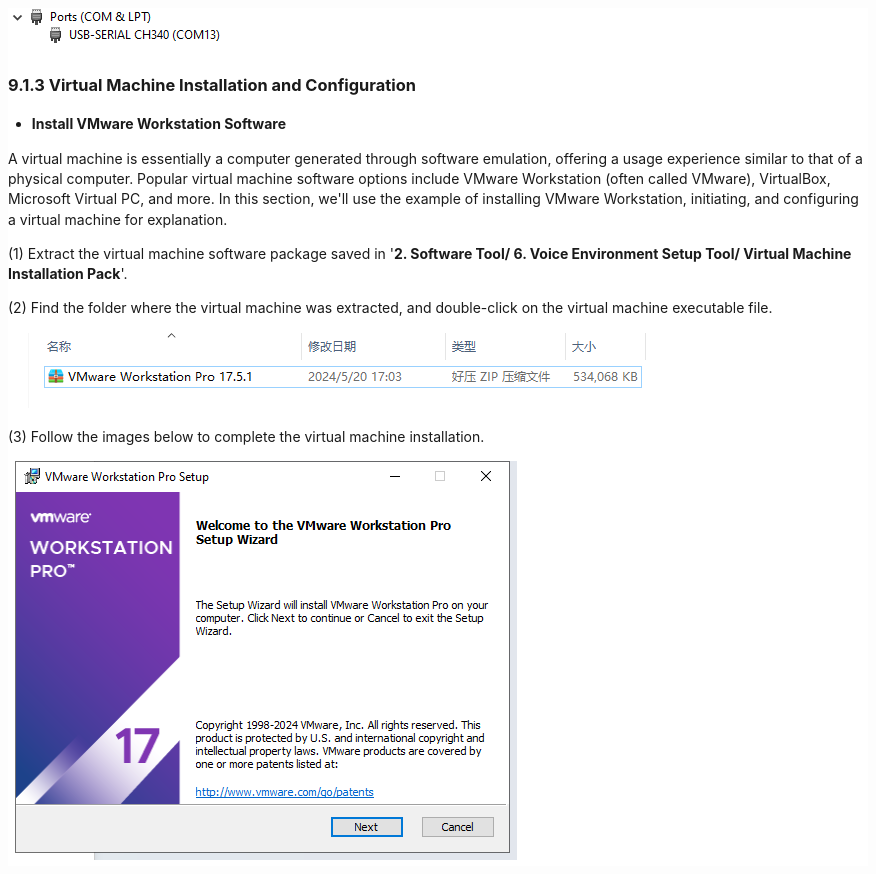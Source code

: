 <img class="common_img" src="../_static/media/chapter_9/section_1/media/image20.png"   />

<p id="anchor_9_1_3"></p>

###  9.1.3 Virtual Machine Installation and Configuration

* **Install VMware Workstation Software**

A virtual machine is essentially a computer generated through software emulation, offering a usage experience similar to that of a physical computer. Popular virtual machine software options include VMware Workstation (often called VMware), VirtualBox, Microsoft Virtual PC, and more. In this section, we'll use the example of installing VMware Workstation, initiating, and configuring a virtual machine for explanation.

(1) Extract the virtual machine software package saved in '**2. Software Tool/ 6. Voice Environment Setup Tool/ Virtual Machine Installation Pack**'.

(2) Find the folder where the virtual machine was extracted, and double-click on the virtual machine executable file.

<img class="common_img" src="../_static/media/chapter_9/section_1/media/image21.png"  />

(3) Follow the images below to complete the virtual machine installation.

<img class="common_img" src="../_static/media/chapter_9/section_1/media/image22.png"  />
